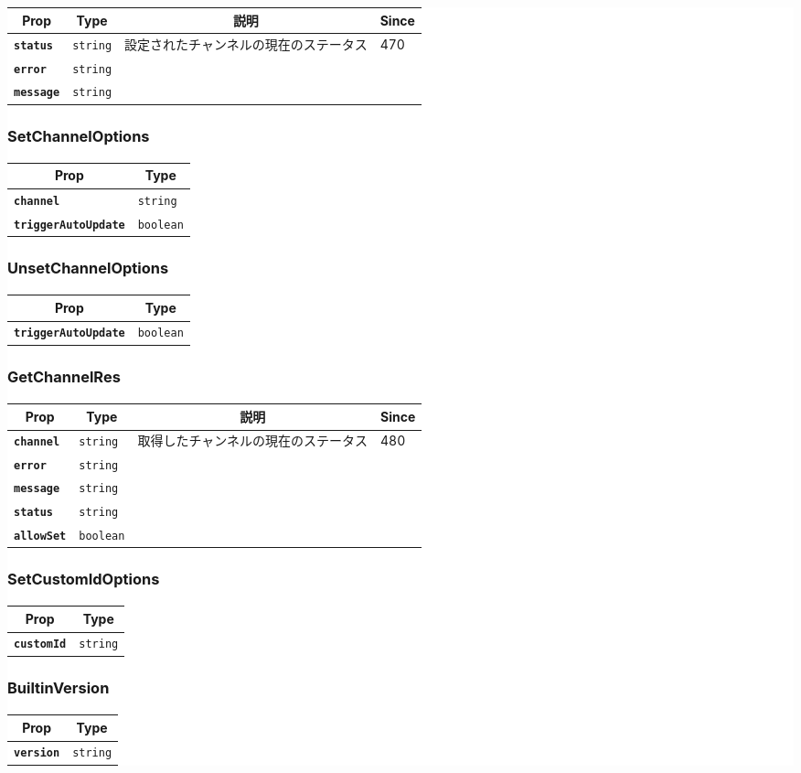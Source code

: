 | Prop          | Type                | 説明                           | Since |
| ------------- | ------------------- | ----------------------------- | ----- |
| **`status`**  | <code>string</code> | 設定されたチャンネルの現在のステータス | 470   |
| **`error`**   | <code>string</code> |                               |       |
| **`message`** | <code>string</code> |                               |       |


### SetChannelOptions

| Prop                    | Type                 |
| ----------------------- | -------------------- |
| **`channel`**           | <code>string</code>  |
| **`triggerAutoUpdate`** | <code>boolean</code> |


### UnsetChannelOptions

| Prop                    | Type                 |
| ----------------------- | -------------------- |
| **`triggerAutoUpdate`** | <code>boolean</code> |


### GetChannelRes

| Prop           | Type                 | 説明                           | Since |
| -------------- | -------------------- | ----------------------------- | ----- |
| **`channel`**  | <code>string</code>  | 取得したチャンネルの現在のステータス   | 480   |
| **`error`**    | <code>string</code>  |                               |       |
| **`message`**  | <code>string</code>  |                               |       |
| **`status`**   | <code>string</code>  |                               |       |
| **`allowSet`** | <code>boolean</code> |                               |       |


### SetCustomIdOptions

| Prop           | Type                |
| -------------- | ------------------- |
| **`customId`** | <code>string</code> |


### BuiltinVersion

| Prop          | Type                |
| ------------- | ------------------- |
| **`version`** | <code>string</code> |
